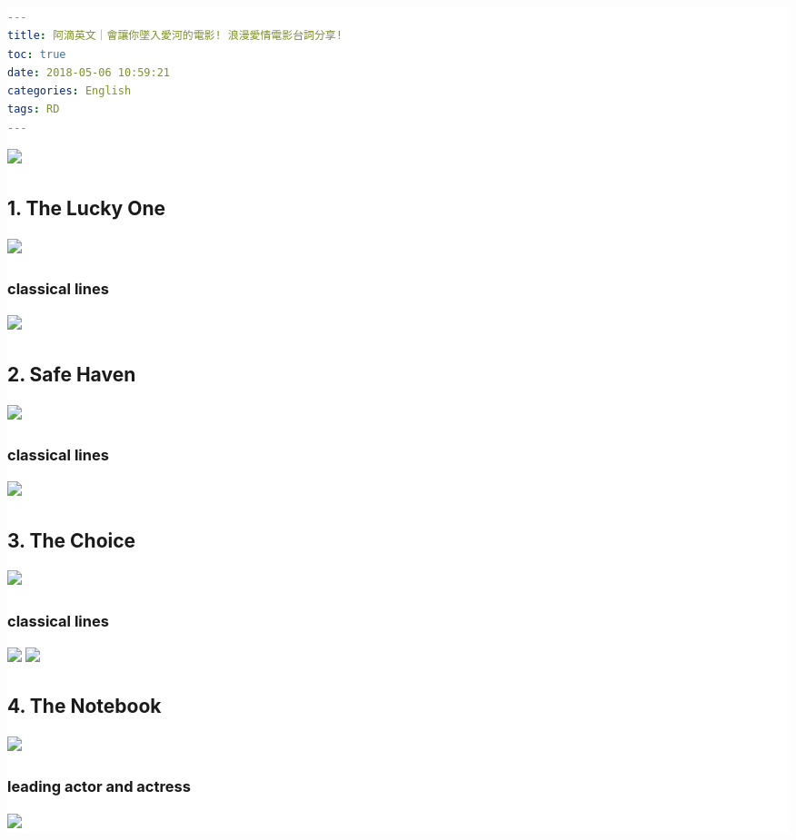 ```yaml
---
title: 阿滴英文｜會讓你墜入愛河的電影! 浪漫愛情電影台詞分享!
toc: true
date: 2018-05-06 10:59:21
categories: English
tags: RD
---
```


<img src="/images/english/RD-moive-1-0.jpg" width="400" />



## 1. The Lucky One

<img src="/images/english/RD-moive-1-2.jpg" width="650" />

### classical lines

<img src="/images/english/RD-moive-1-3.jpg" width="650" />

## 2. Safe Haven

<img src="/images/english/RD-moive-1-4.jpg" width="650" />

### classical lines

<img src="/images/english/RD-moive-1-5.jpg" width="650" />

## 3. The Choice

<img src="/images/english/RD-moive-1-6.jpg" width="650" />

### classical lines

<img src="/images/english/RD-moive-1-7.jpg" width="650" />

<img src="/images/english/RD-moive-1-8.jpg" width="650" />

## 4. The Notebook

<img src="/images/english/RD-moive-1-9.jpg" width="650" />

### leading actor and actress

<img src="/images/english/RD-moive-1-10.jpg" width="650" />
